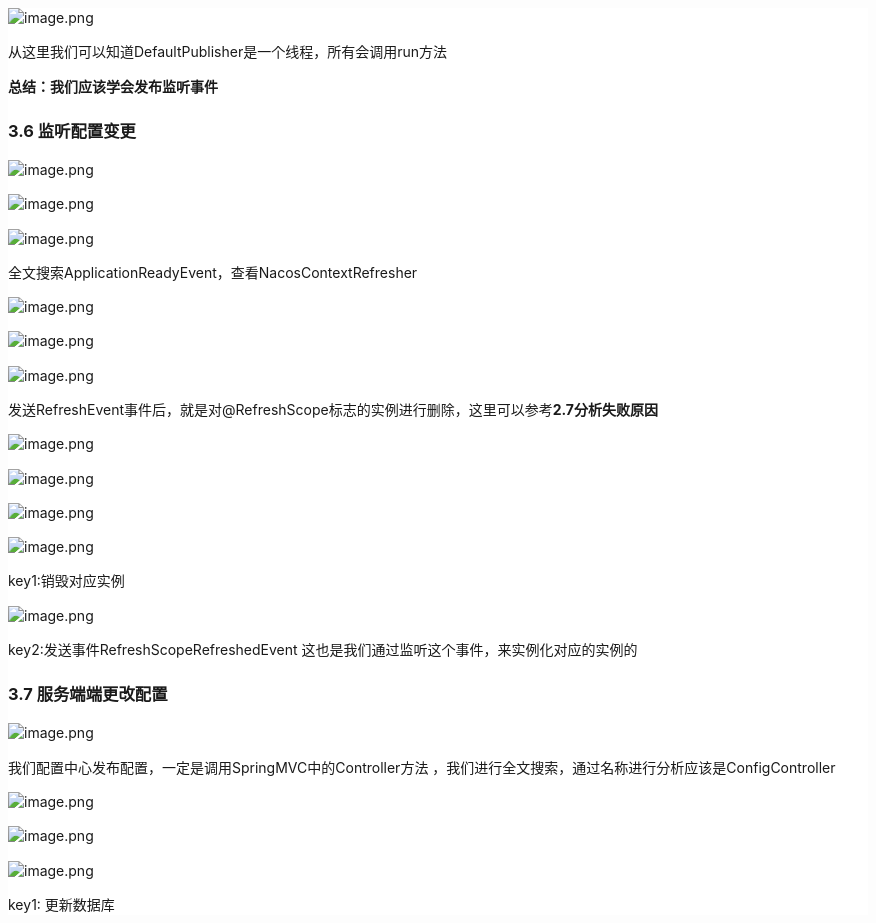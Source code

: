 ![image.png](https://fynotefile.oss-cn-zhangjiakou.aliyuncs.com/fynote/fyfile/15647/1670652088093/cc743c7c05e54c6593375811e219a2ae.png)

从这里我们可以知道DefaultPublisher是一个线程，所有会调用run方法

**总结：我们应该学会发布监听事件**

### 3.6 监听配置变更

![image.png](https://fynotefile.oss-cn-zhangjiakou.aliyuncs.com/fynote/fyfile/15647/1670652088093/ed0e28dddd774c0783db95dda653fd2e.png)

![image.png](https://fynotefile.oss-cn-zhangjiakou.aliyuncs.com/fynote/fyfile/15647/1670652088093/9b007bac8ca2450e9d6d5477267a67f7.png)

![image.png](https://fynotefile.oss-cn-zhangjiakou.aliyuncs.com/fynote/fyfile/15647/1670652088093/e7e91a7be76b46328ebac131559c4152.png)

全文搜索ApplicationReadyEvent，查看NacosContextRefresher

![image.png](https://fynotefile.oss-cn-zhangjiakou.aliyuncs.com/fynote/fyfile/15647/1670652088093/6a269c1b889449c3a596cea17fb0fd3e.png)

![image.png](https://fynotefile.oss-cn-zhangjiakou.aliyuncs.com/fynote/fyfile/15647/1670652088093/db9833f35ecb40aeb3e54dfb704c2a60.png)

![image.png](https://fynotefile.oss-cn-zhangjiakou.aliyuncs.com/fynote/fyfile/15647/1670652088093/132881ed705c406587c47fec848345f1.png)

发送RefreshEvent事件后，就是对@RefreshScope标志的实例进行删除，这里可以参考**2.7分析失败原因**

![image.png](https://fynotefile.oss-cn-zhangjiakou.aliyuncs.com/fynote/fyfile/15647/1670652088093/633ef46fb65445699b19b0478da14977.png)

![image.png](https://fynotefile.oss-cn-zhangjiakou.aliyuncs.com/fynote/fyfile/15647/1670652088093/9acdea99b10244ebbda51c4d6cbc3c38.png)

![image.png](https://fynotefile.oss-cn-zhangjiakou.aliyuncs.com/fynote/fyfile/15647/1670652088093/aa115010d0cc48419efc50a49f89d5dc.png)

![image.png](https://fynotefile.oss-cn-zhangjiakou.aliyuncs.com/fynote/fyfile/15647/1670652088093/ebb0d70e3ab24dbdb392d40f4f28dbe9.png)

key1:销毁对应实例

![image.png](https://fynotefile.oss-cn-zhangjiakou.aliyuncs.com/fynote/fyfile/15647/1670652088093/bd296f2d9cad4ca19d6698d734b705c4.png)

key2:发送事件RefreshScopeRefreshedEvent  这也是我们通过监听这个事件，来实例化对应的实例的

### 3.7 服务端端更改配置

![image.png](https://fynotefile.oss-cn-zhangjiakou.aliyuncs.com/fynote/fyfile/15647/1670652088093/b49d9b44ad72457e88702366d13959bc.png)

我们配置中心发布配置，一定是调用SpringMVC中的Controller方法 ，我们进行全文搜索，通过名称进行分析应该是ConfigController

![image.png](https://fynotefile.oss-cn-zhangjiakou.aliyuncs.com/fynote/fyfile/15647/1670652088093/f9ead1443b9b4189a9bf8897d27e39b1.png)

![image.png](https://fynotefile.oss-cn-zhangjiakou.aliyuncs.com/fynote/fyfile/15647/1670652088093/3d521cce60724979b3e122b38486ee62.png)

![image.png](https://fynotefile.oss-cn-zhangjiakou.aliyuncs.com/fynote/fyfile/15647/1670652088093/55480b65558248d79037cbfea686ef36.png)

key1: 更新数据库
